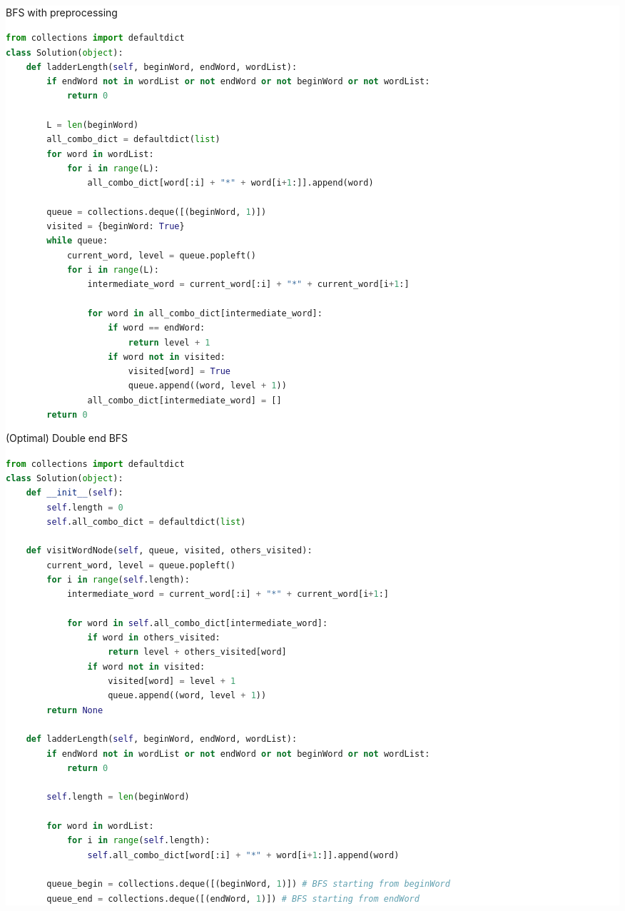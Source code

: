 
BFS with preprocessing
```py
from collections import defaultdict
class Solution(object):
    def ladderLength(self, beginWord, endWord, wordList):
        if endWord not in wordList or not endWord or not beginWord or not wordList:
            return 0

        L = len(beginWord)
        all_combo_dict = defaultdict(list)
        for word in wordList:
            for i in range(L):
                all_combo_dict[word[:i] + "*" + word[i+1:]].append(word)

        queue = collections.deque([(beginWord, 1)])
        visited = {beginWord: True}
        while queue:
            current_word, level = queue.popleft()
            for i in range(L):
                intermediate_word = current_word[:i] + "*" + current_word[i+1:]

                for word in all_combo_dict[intermediate_word]:
                    if word == endWord:
                        return level + 1
                    if word not in visited:
                        visited[word] = True
                        queue.append((word, level + 1))
                all_combo_dict[intermediate_word] = []
        return 0
```

(Optimal) Double end BFS
```py
from collections import defaultdict
class Solution(object):
    def __init__(self):
        self.length = 0
        self.all_combo_dict = defaultdict(list)

    def visitWordNode(self, queue, visited, others_visited):
        current_word, level = queue.popleft()
        for i in range(self.length):
            intermediate_word = current_word[:i] + "*" + current_word[i+1:]

            for word in self.all_combo_dict[intermediate_word]:
                if word in others_visited:
                    return level + others_visited[word]
                if word not in visited:
                    visited[word] = level + 1
                    queue.append((word, level + 1))
        return None

    def ladderLength(self, beginWord, endWord, wordList):
        if endWord not in wordList or not endWord or not beginWord or not wordList:
            return 0

        self.length = len(beginWord)

        for word in wordList:
            for i in range(self.length):
                self.all_combo_dict[word[:i] + "*" + word[i+1:]].append(word)

        queue_begin = collections.deque([(beginWord, 1)]) # BFS starting from beginWord
        queue_end = collections.deque([(endWord, 1)]) # BFS starting from endWord
```
